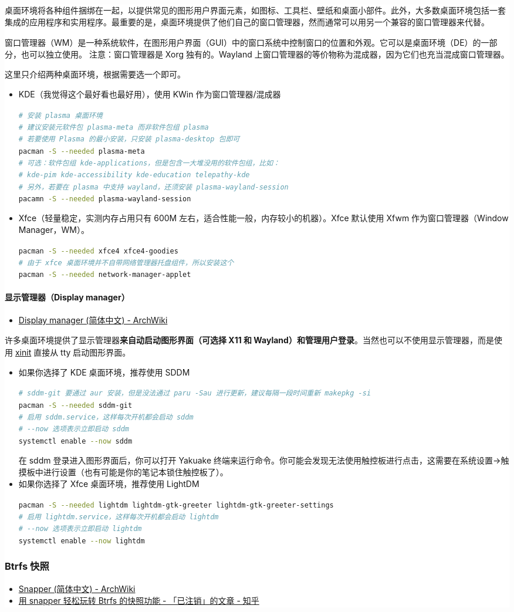 桌面环境将各种组件捆绑在一起，以提供常见的图形用户界面元素，如图标、工具栏、壁纸和桌面小部件。此外，大多数桌面环境包括一套集成的应用程序和实用程序。最重要的是，桌面环境提供了他们自己的窗口管理器，然而通常可以用另一个兼容的窗口管理器来代替。

窗口管理器（WM）是一种系统软件，在图形用户界面（GUI）中的窗口系统中控制窗口的位置和外观。它可以是桌面环境（DE）的一部分，也可以独立使用。
注意：窗口管理器是 Xorg 独有的。Wayland 上窗口管理器的等价物称为混成器，因为它们也充当混成窗口管理器。

这里只介绍两种桌面环境，根据需要选一个即可。

- KDE（我觉得这个最好看也最好用），使用 KWin 作为窗口管理器/混成器
  ```sh
  # 安装 plasma 桌面环境
  # 建议安装元软件包 plasma-meta 而非软件包组 plasma
  # 若要使用 Plasma 的最小安装，只安装 plasma-desktop 包即可
  pacman -S --needed plasma-meta
  # 可选：软件包组 kde-applications，但是包含一大堆没用的软件包组，比如：
  # kde-pim kde-accessibility kde-education telepathy-kde
  # 另外，若要在 plasma 中支持 wayland，还须安装 plasma-wayland-session
  pacamn -S --needed plasma-wayland-session
  ```
- Xfce（轻量稳定，实测内存占用只有 600M 左右，适合性能一般，内存较小的机器）。Xfce 默认使用 Xfwm 作为窗口管理器（Window Manager，WM）。
  ```sh
  pacman -S --needed xfce4 xfce4-goodies
  # 由于 xfce 桌面环境并不自带网络管理器托盘组件，所以安装这个
  pacman -S --needed network-manager-applet
  ```

#### 显示管理器（Display manager）

- [Display manager (简体中文) - ArchWiki](<https://wiki.archlinux.org/index.php/Display_manager_(%E7%AE%80%E4%BD%93%E4%B8%AD%E6%96%87)>)

许多桌面环境提供了显示管理器**来自动启动图形界面（可选择 X11 和 Wayland）和管理用户登录**。当然也可以不使用显示管理器，而是使用 [xinit](<https://wiki.archlinux.org/index.php/Xinit_(%E7%AE%80%E4%BD%93%E4%B8%AD%E6%96%87)#%E5%9C%A8%E7%99%BB%E5%BD%95%E6%97%B6%E8%87%AA%E5%8A%A8%E5%90%AF%E7%94%A8_X>) 直接从 tty 启动图形界面。

- 如果你选择了 KDE 桌面环境，推荐使用 SDDM
  ```bash
  # sddm-git 要通过 aur 安装，但是没法通过 paru -Sau 进行更新，建议每隔一段时间重新 makepkg -si
  pacman -S --needed sddm-git
  # 启用 sddm.service，这样每次开机都会启动 sddm
  # --now 选项表示立即启动 sddm
  systemctl enable --now sddm
  ```
  在 sddm 登录进入图形界面后，你可以打开 Yakuake 终端来运行命令。你可能会发现无法使用触控板进行点击，这需要在系统设置->触摸板中进行设置（也有可能是你的笔记本锁住触控板了）。
- 如果你选择了 Xfce 桌面环境，推荐使用 LightDM
  ```sh
  pacman -S --needed lightdm lightdm-gtk-greeter lightdm-gtk-greeter-settings
  # 启用 lightdm.service，这样每次开机都会启动 lightdm
  # --now 选项表示立即启动 lightdm
  systemctl enable --now lightdm
  ```

### Btrfs 快照

- [Snapper (简体中文) - ArchWiki](<https://wiki.archlinux.org/index.php/Snapper_(%E7%AE%80%E4%BD%93%E4%B8%AD%E6%96%87)>)
- [用 snapper 轻松玩转 Btrfs 的快照功能 - 「已注销」的文章 - 知乎](https://zhuanlan.zhihu.com/p/31082518)
